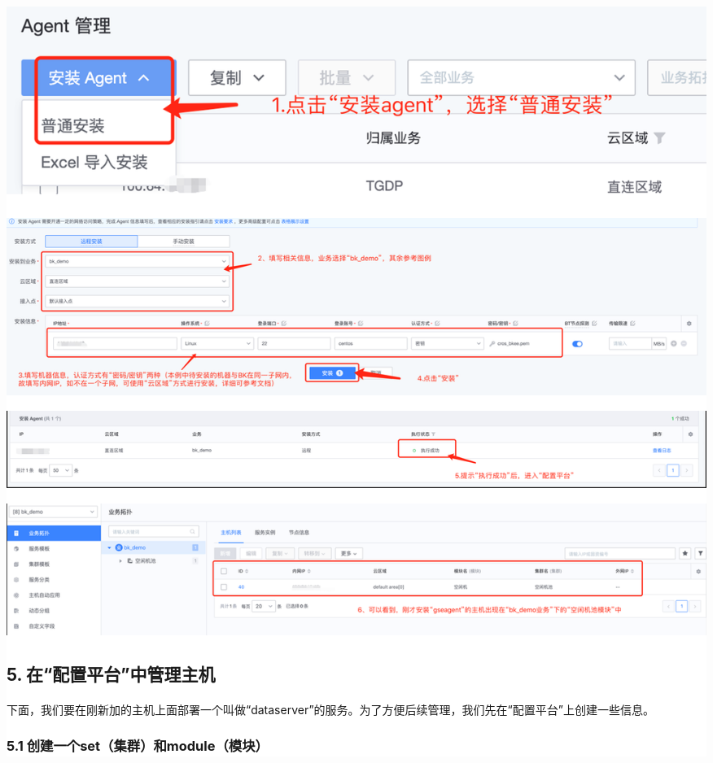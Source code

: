 ![](../../assets/image-reference-bkuserguide-31.png)

![](../../assets/image-reference-bkuserguide-32.png)

![](../../assets/image-reference-bkuserguide-33.png)

![](../../assets/image-reference-bkuserguide-34.png)


## **5. 在“配置平台”中管理主机**

下面，我们要在刚新加的主机上面部署一个叫做“dataserver”的服务。为了方便后续管理，我们先在“配置平台”上创建一些信息。

### **5.1 创建一个set（集群）和module（模块）**
